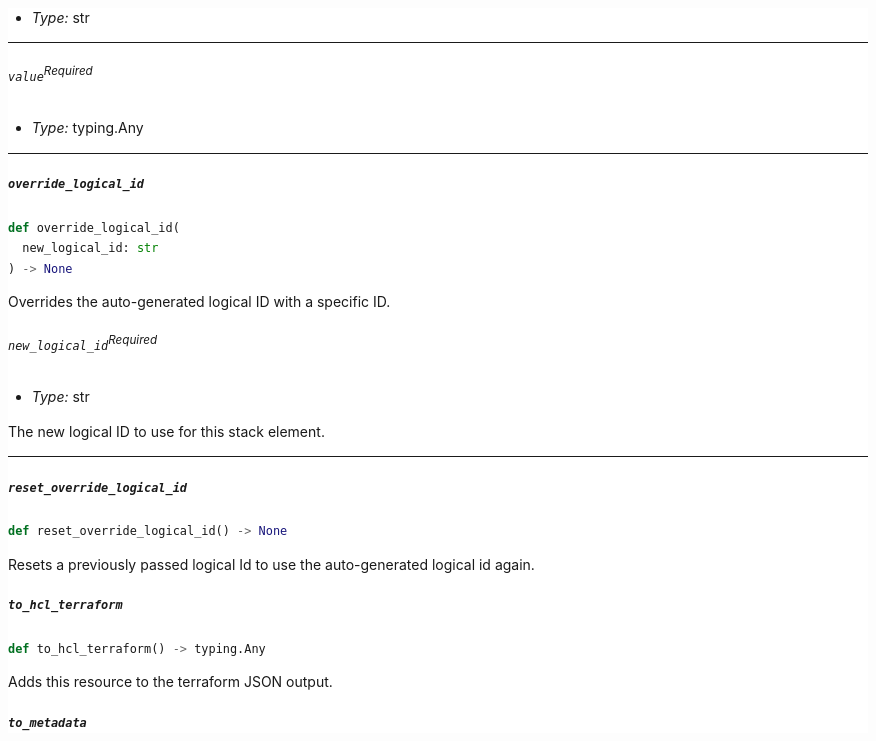- *Type:* str

---

###### `value`<sup>Required</sup> <a name="value" id="@cdktf/provider-ionoscloud.dataIonoscloudNfsShare.DataIonoscloudNfsShare.addOverride.parameter.value"></a>

- *Type:* typing.Any

---

##### `override_logical_id` <a name="override_logical_id" id="@cdktf/provider-ionoscloud.dataIonoscloudNfsShare.DataIonoscloudNfsShare.overrideLogicalId"></a>

```python
def override_logical_id(
  new_logical_id: str
) -> None
```

Overrides the auto-generated logical ID with a specific ID.

###### `new_logical_id`<sup>Required</sup> <a name="new_logical_id" id="@cdktf/provider-ionoscloud.dataIonoscloudNfsShare.DataIonoscloudNfsShare.overrideLogicalId.parameter.newLogicalId"></a>

- *Type:* str

The new logical ID to use for this stack element.

---

##### `reset_override_logical_id` <a name="reset_override_logical_id" id="@cdktf/provider-ionoscloud.dataIonoscloudNfsShare.DataIonoscloudNfsShare.resetOverrideLogicalId"></a>

```python
def reset_override_logical_id() -> None
```

Resets a previously passed logical Id to use the auto-generated logical id again.

##### `to_hcl_terraform` <a name="to_hcl_terraform" id="@cdktf/provider-ionoscloud.dataIonoscloudNfsShare.DataIonoscloudNfsShare.toHclTerraform"></a>

```python
def to_hcl_terraform() -> typing.Any
```

Adds this resource to the terraform JSON output.

##### `to_metadata` <a name="to_metadata" id="@cdktf/provider-ionoscloud.dataIonoscloudNfsShare.DataIonoscloudNfsShare.toMetadata"></a>

